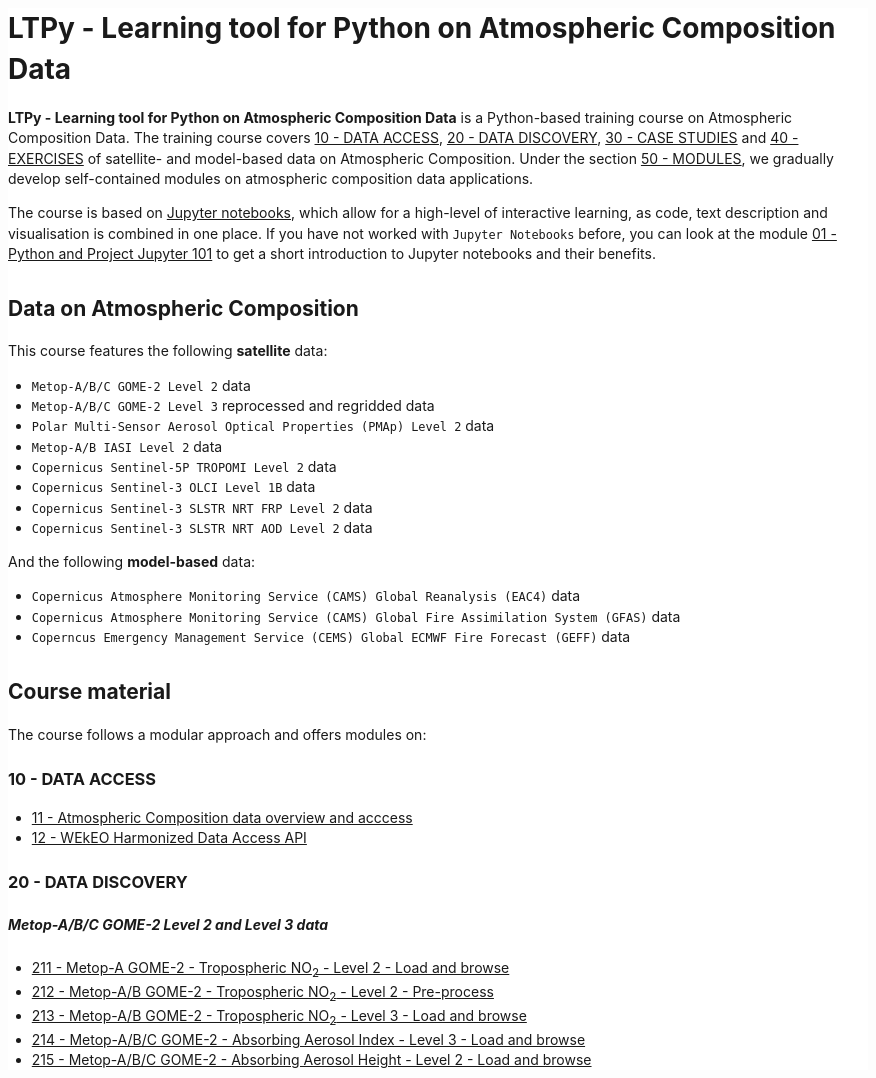 # LTPy - Learning tool for Python on Atmospheric Composition Data

**LTPy - Learning tool for Python on Atmospheric Composition Data** is a Python-based training course on Atmospheric Composition Data. The training course covers [10 - DATA ACCESS](./10_data_access/), [20 - DATA DISCOVERY](./20_data_discovery/), [30 - CASE STUDIES](./30_case_studies/) and [40 - EXERCISES](./40_exercises/) of satellite- and model-based data on Atmospheric Composition. Under the section [50 - MODULES](#modules), we gradually develop self-contained modules on atmospheric composition data applications.

The course is based on [Jupyter notebooks](https://jupyter.org/), which allow for a high-level of interactive learning, as code, text description and visualisation is combined in one place. If you have not worked with `Jupyter Notebooks` before, you can look at the module [01 - Python and Project Jupyter 101](./01_Python_and_Jupyter_101.ipynb) to get a short introduction to Jupyter notebooks and their benefits.


## Data on Atmospheric Composition
This course features the following **satellite** data:
* `Metop-A/B/C GOME-2 Level 2` data
* `Metop-A/B/C GOME-2 Level 3` reprocessed and regridded data
* `Polar Multi-Sensor Aerosol Optical Properties (PMAp) Level 2` data
* `Metop-A/B IASI Level 2` data
* `Copernicus Sentinel-5P TROPOMI Level 2` data
* `Copernicus Sentinel-3 OLCI Level 1B` data
* `Copernicus Sentinel-3 SLSTR NRT FRP Level 2` data
* `Copernicus Sentinel-3 SLSTR NRT AOD Level 2` data

And the following **model-based** data:
* `Copernicus Atmosphere Monitoring Service (CAMS) Global Reanalysis (EAC4)` data
* `Copernicus Atmosphere Monitoring Service (CAMS) Global Fire Assimilation System (GFAS)` data
* `Coperncus Emergency Management Service (CEMS) Global ECMWF Fire Forecast (GEFF)` data



## Course material
The course follows a modular approach and offers modules on:

### <a id='data_acces'></a>10 - DATA ACCESS

 * [11 - Atmospheric Composition data overview and acccess](./10_data_access/11_ac_data_access_overview.ipynb)
 * [12 - WEkEO Harmonized Data Access API](./10_data_access/12_WEkEO_harmonized_data_access_api.ipynb)


### <a id='data_discovery'></a>20 - DATA DISCOVERY

##### *Metop-A/B/C GOME-2 Level 2 and Level 3 data*
   * [211 - Metop-A GOME-2 - Tropospheric NO<sub>2</sub> - Level 2 - Load and browse](./20_data_discovery/211_Metop-A_GOME-2_NO2Tropo_L2_load_browse.ipynb)
   * [212 - Metop-A/B GOME-2 - Tropospheric NO<sub>2</sub> - Level 2 - Pre-process](./20_data_discovery/212_Metop-AB_GOME-2_NO2Tropo_L2_preprocess.ipynb)
   * [213 - Metop-A/B GOME-2 - Tropospheric NO<sub>2</sub> - Level 3 - Load and browse](./20_data_discovery/213_Metop-AB_GOME-2_NO2Tropo_L3_load_browse.ipynb)
   * [214 - Metop-A/B/C GOME-2 - Absorbing Aerosol Index - Level 3 - Load and browse](./20_data_discovery/214_Metop-ABC_GOME-2_AAI_L3_load_browse.ipynb)
   * [215 - Metop-A/B/C GOME-2 - Absorbing Aerosol Height - Level 2 - Load and browse](./20_data_discovery/215_Metop-B_GOME-2_AAH_L2_load_browse.ipynb)
